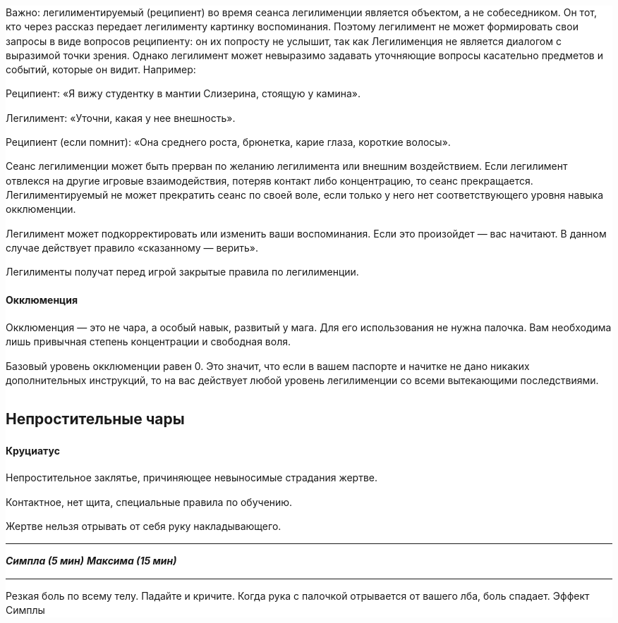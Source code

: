 Важно: легилиментируемый (реципиент) во время сеанса легилименции
является объектом, а не собеседником. Он тот, кто через рассказ передает
легилименту картинку воспоминания. Поэтому легилимент не может
формировать свои запросы в виде вопросов реципиенту: он их попросту не
услышит, так как Легилименция не является диалогом с выразимой точки
зрения. Однако легилимент может невыразимо задавать уточняющие вопросы
касательно предметов и событий, которые он видит. Например:

Реципиент: «Я вижу студентку в мантии Слизерина, стоящую у камина».

Легилимент: «Уточни, какая у нее внешность».

Реципиент (если помнит): «Она среднего роста, брюнетка, карие глаза,
короткие волосы».

Сеанс легилименции может быть прерван по желанию легилимента или
внешним воздействием. Если легилимент отвлекся на другие игровые
взаимодействия, потеряв контакт либо концентрацию, то сеанс
прекращается. Легилиментируемый не может прекратить сеанс по своей
воле, если только у него нет соответствующего уровня навыка окклюменции.

Легилимент может подкорректировать или изменить ваши воспоминания. Если
это произойдет — вас начитают. В данном случае действует правило
«сказанному — верить».

Легилименты получат перед игрой закрытые правила по легилименции.

#### Окклюменция

Окклюменция — это не чара, а особый навык, развитый у мага. Для его
использования не нужна палочка. Вам необходима лишь привычная степень
концентрации и свободная воля.

Базовый уровень окклюменции равен 0. Это значит, что если в вашем
паспорте и начитке не дано никаких дополнительных инструкций, то на вас
действует любой уровень легилименции со всеми вытекающими
последствиями.

## Непростительные чары

#### Круциатус

Непростительное заклятье, причиняющее невыносимые страдания жертве.

Контактное, нет щита, специальные правила по обучению.

Жертве нельзя отрывать от себя руку накладывающего.

  ------------------------------------------------------------------------------------------------------------------------------------------------------------------------------------------------------------------------------------------------------------------------------------------------------------------------------------
  ***Симпла (5 мин)***                                                                                                                                                                                                                               ***Максима (15 мин)***
  -------------------------------------------------------------------------------------------------------------------------------------------------------------------------------------------------------------------------------------------------- ---------------------------------------------------------------------------------
  Резкая боль по всему телу. Падайте и кричите. Когда рука с палочкой отрывается от вашего лба, боль спадает.                                                                                                                                        Эффект Симплы
